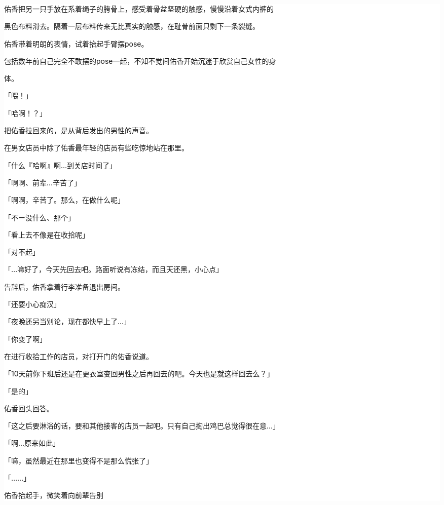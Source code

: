 
佑香把另一只手放在系着绳子的胯骨上，感受着骨盆坚硬的触感，慢慢沿着女式内裤的

黑色布料滑去。隔着一层布料传来无比真实的触感，在耻骨前面只剩下一条裂缝。



佑香带着明朗的表情，试着抬起手臂摆pose。

包括数年前自己完全不敢摆的pose一起，不知不觉间佑香开始沉迷于欣赏自己女性的身

体。



「喂！」

「哈啊！？」

把佑香拉回来的，是从背后发出的男性的声音。

在男女店员中除了佑香最年轻的店员有些吃惊地站在那里。

「什么『哈啊』啊…到关店时间了」

「啊啊、前辈…辛苦了」

「啊啊，辛苦了。那么，在做什么呢」

「不ー没什么、那个」

「看上去不像是在收拾呢」

「对不起」

「…嘛好了，今天先回去吧。路面听说有冻结，而且天还黑，小心点」

告辞后，佑香拿着行李准备退出房间。

「还要小心痴汉」

「夜晚还另当别论，现在都快早上了…」





「你变了啊」

在进行收拾工作的店员，对打开门的佑香说道。

「10天前你下班后还是在更衣室变回男性之后再回去的吧。今天也是就这样回去么？」



「是的」

佑香回头回答。

「这之后要淋浴的话，要和其他接客的店员一起吧。只有自己掏出鸡巴总觉得很在意…」



「啊…原来如此」

「嘛，虽然最近在那里也变得不是那么慌张了」

「……」

佑香抬起手，微笑着向前辈告别
